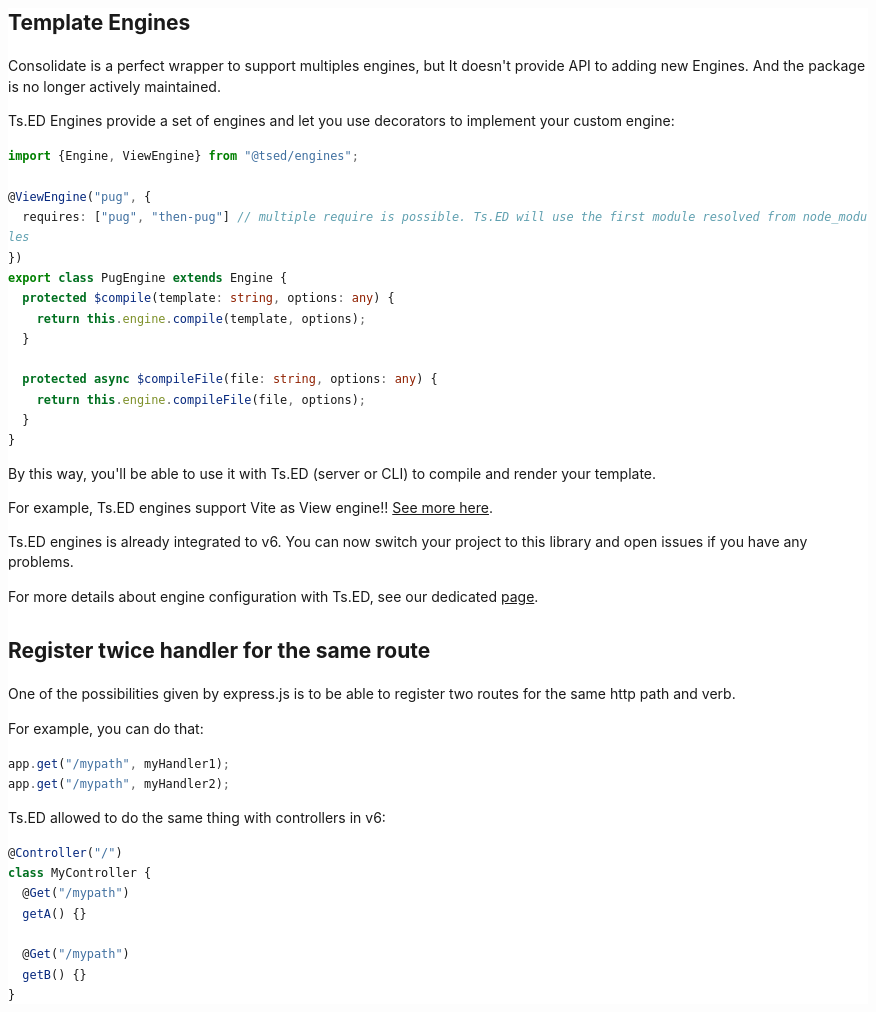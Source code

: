 ## Template Engines

Consolidate is a perfect wrapper to support multiples engines, but It doesn't provide API to adding new Engines. And the package is no longer actively maintained.

Ts.ED Engines provide a set of engines and let you use decorators to implement your custom engine:

```typescript
import {Engine, ViewEngine} from "@tsed/engines";

@ViewEngine("pug", {
  requires: ["pug", "then-pug"] // multiple require is possible. Ts.ED will use the first module resolved from node_modules
})
export class PugEngine extends Engine {
  protected $compile(template: string, options: any) {
    return this.engine.compile(template, options);
  }

  protected async $compileFile(file: string, options: any) {
    return this.engine.compileFile(file, options);
  }
}
```

By this way, you'll be able to use it with Ts.ED (server or CLI) to compile and render your template.

For example, Ts.ED engines support Vite as View engine!! [See more here](https://github.com/tsedio/tsed-example-vite).

Ts.ED engines is already integrated to v6. You can now switch your project to this library and open issues if you have any problems.

For more details about engine configuration with Ts.ED, see our dedicated [page](/docs/templating.md).

## Register twice handler for the same route

One of the possibilities given by express.js is to be able to register two routes for the same http path and verb.

For example, you can do that:

```typescript
app.get("/mypath", myHandler1);
app.get("/mypath", myHandler2);
```

Ts.ED allowed to do the same thing with controllers in v6:

```typescript
@Controller("/")
class MyController {
  @Get("/mypath")
  getA() {}

  @Get("/mypath")
  getB() {}
}
```
